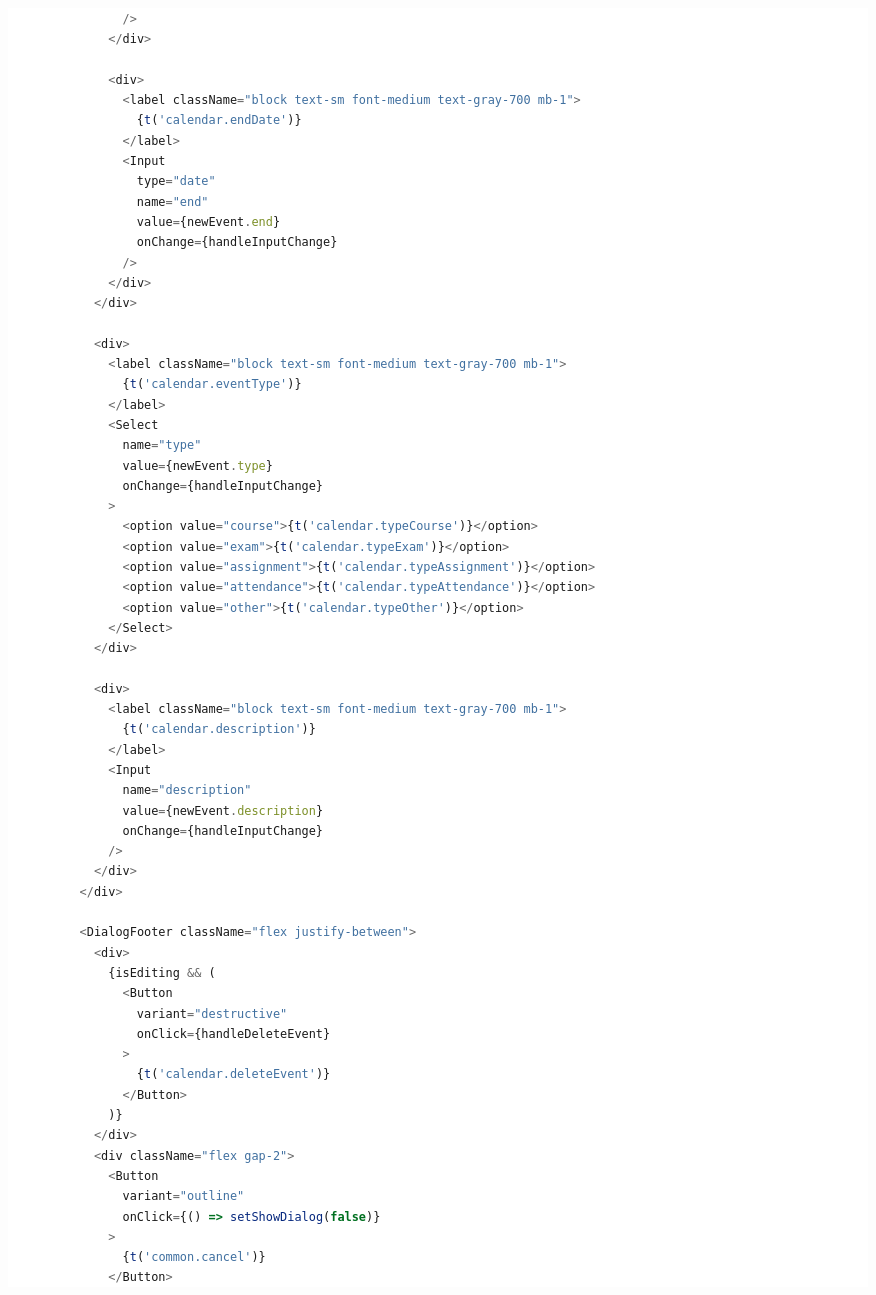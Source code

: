    ```javascript
                   />
                 </div>
                 
                 <div>
                   <label className="block text-sm font-medium text-gray-700 mb-1">
                     {t('calendar.endDate')}
                   </label>
                   <Input
                     type="date"
                     name="end"
                     value={newEvent.end}
                     onChange={handleInputChange}
                   />
                 </div>
               </div>
               
               <div>
                 <label className="block text-sm font-medium text-gray-700 mb-1">
                   {t('calendar.eventType')}
                 </label>
                 <Select
                   name="type"
                   value={newEvent.type}
                   onChange={handleInputChange}
                 >
                   <option value="course">{t('calendar.typeCourse')}</option>
                   <option value="exam">{t('calendar.typeExam')}</option>
                   <option value="assignment">{t('calendar.typeAssignment')}</option>
                   <option value="attendance">{t('calendar.typeAttendance')}</option>
                   <option value="other">{t('calendar.typeOther')}</option>
                 </Select>
               </div>
               
               <div>
                 <label className="block text-sm font-medium text-gray-700 mb-1">
                   {t('calendar.description')}
                 </label>
                 <Input
                   name="description"
                   value={newEvent.description}
                   onChange={handleInputChange}
                 />
               </div>
             </div>
             
             <DialogFooter className="flex justify-between">
               <div>
                 {isEditing && (
                   <Button
                     variant="destructive"
                     onClick={handleDeleteEvent}
                   >
                     {t('calendar.deleteEvent')}
                   </Button>
                 )}
               </div>
               <div className="flex gap-2">
                 <Button
                   variant="outline"
                   onClick={() => setShowDialog(false)}
                 >
                   {t('common.cancel')}
                 </Button>
   ```